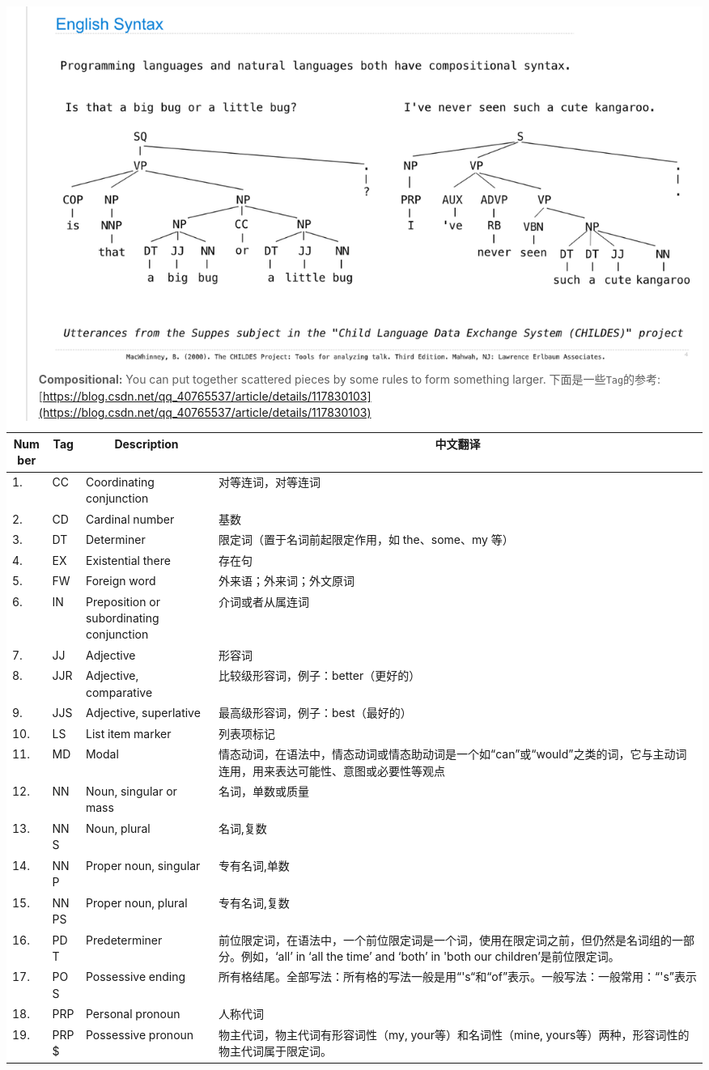 > ![image.png](Lectures___Readings.assets/20230302_1014226626.png)
> **Compositional:** You can put together scattered pieces by some rules to form something larger.
> 下面是一些`Tag`的参考: [https://blog.csdn.net/qq_40765537/article/details/117830103](https://blog.csdn.net/qq_40765537/article/details/117830103)

| **Number** | **Tag** | **Description** | **中文翻译** |
| --- | --- | --- | --- |
| 1. | CC | Coordinating conjunction | 对等连词，对等连词 |
| 2. | CD | Cardinal number | 基数 |
| 3. | DT | Determiner | 限定词（置于名词前起限定作用，如 the、some、my 等） |
| 4. | EX | Existential there | 存在句 |
| 5. | FW | Foreign word | 外来语；外来词；外文原词 |
| 6. | IN | Preposition or subordinating conjunction | 介词或者从属连词 |
| 7. | JJ | Adjective | 形容词 |
| 8. | JJR | Adjective, comparative | 比较级形容词，例子：better（更好的） |
| 9. | JJS | Adjective, superlative | 最高级形容词，例子：best（最好的） |
| 10. | LS | List item marker | 列表项标记 |
| 11. | MD | Modal | 情态动词，在语法中，情态动词或情态助动词是一个如“can”或“would”之类的词，它与主动词连用，用来表达可能性、意图或必要性等观点 |
| 12. | NN | Noun, singular or mass | 名词，单数或质量 |
| 13. | NNS | Noun, plural | 名词,复数 |
| 14. | NNP | Proper noun, singular | 专有名词,单数 |
| 15. | NNPS | Proper noun, plural | 专有名词,复数 |
| 16. | PDT | Predeterminer | 前位限定词，在语法中，一个前位限定词是一个词，使用在限定词之前，但仍然是名词组的一部分。例如，‘all’ in ‘all the time’ and ‘both’ in 'both our children’是前位限定词。 |
| 17. | POS | Possessive ending | 所有格结尾。全部写法：所有格的写法一般是用“'s“和“of”表示。一般写法：一般常用：“'s”表示 |
| 18. | PRP | Personal pronoun | 人称代词 |
| 19. | PRP$ | Possessive pronoun | 物主代词，物主代词有形容词性（my, your等）和名词性（mine, yours等）两种，形容词性的物主代词属于限定词。 |